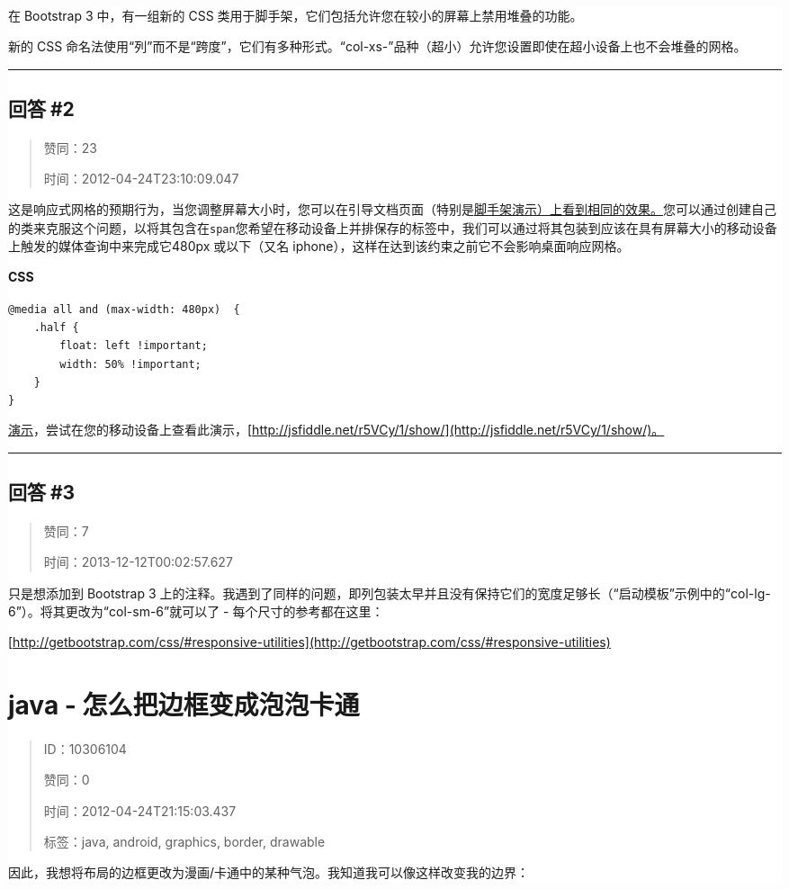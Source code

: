在 Bootstrap 3 中，有一组新的 CSS 类用于脚手架，它们包括允许您在较小的屏幕上禁用堆叠的功能。

新的 CSS 命名法使用“列”而不是“跨度”，它们有多种形式。“col-xs-”品种（超小）允许您设置即使在超小设备上也不会堆叠的网格。

* * *

## 回答 #2

> 赞同：23
> 
> 时间：2012-04-24T23:10:09.047

这是响应式网格的预期行为，当您调整屏幕大小时，您可以在引导文档页面（特别是[脚手架演示）上看到相同的效果。](http://twitter.github.com/bootstrap/scaffolding.html)您可以通过创建自己的类来克服这个问题，以将其包含在`span`您希望在移动设备上并排保存的标签中，我们可以通过将其包装到应该在具有屏幕大小的移动设备上触发的媒体查询中来完成它480px 或以下（又名 iphone），这样在达到该约束之前它不会影响桌面响应网格。

**CSS**

```
@media all and (max-width: 480px)  {
    .half {
        float: left !important;
        width: 50% !important;
    }
} 
```

[演示](http://jsfiddle.net/r5VCy/1/)，尝试在您的移动设备上查看此演示，[http://jsfiddle.net/r5VCy/1/show/](http://jsfiddle.net/r5VCy/1/show/)。

* * *

## 回答 #3

> 赞同：7
> 
> 时间：2013-12-12T00:02:57.627

只是想添加到 Bootstrap 3 上的注释。我遇到了同样的问题，即列包装太早并且没有保持它们的宽度足够长（“启动模板”示例中的“col-lg-6”）。将其更改为“col-sm-6”就可以了 - 每个尺寸的参考都在这里：

[http://getbootstrap.com/css/#responsive-utilities](http://getbootstrap.com/css/#responsive-utilities)

# java - 怎么把边框变成泡泡卡通

> ID：10306104
> 
> 赞同：0
> 
> 时间：2012-04-24T21:15:03.437
> 
> 标签：java, android, graphics, border, drawable

因此，我想将布局的边框更改为漫画/卡通中的某种气泡。我知道我可以像这样改变我的边界：
